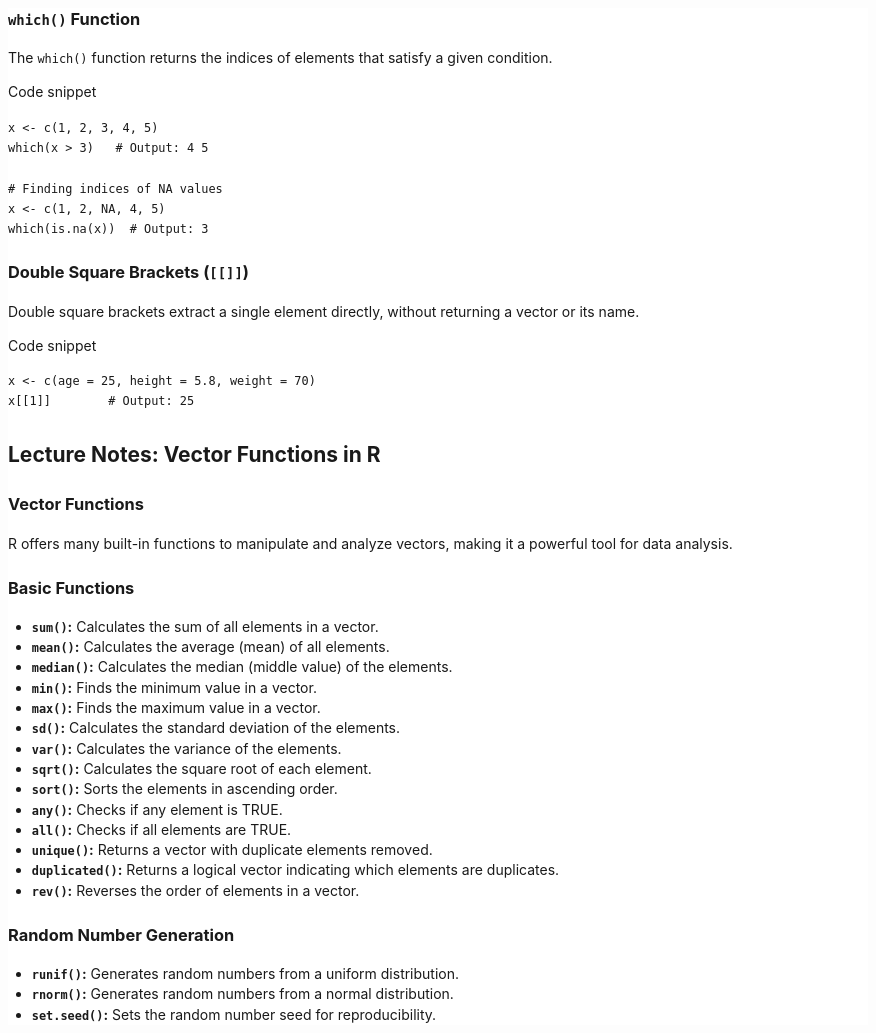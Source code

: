 ### `which()` Function

The `which()` function returns the indices of elements that satisfy a given condition.

Code snippet

```
x <- c(1, 2, 3, 4, 5)
which(x > 3)   # Output: 4 5

# Finding indices of NA values
x <- c(1, 2, NA, 4, 5)
which(is.na(x))  # Output: 3
```

### Double Square Brackets (`[[]]`)

Double square brackets extract a single element directly, without returning a vector or its name.

Code snippet

```
x <- c(age = 25, height = 5.8, weight = 70)
x[[1]]        # Output: 25
```

## Lecture Notes: Vector Functions in R

### Vector Functions

R offers many built-in functions to manipulate and analyze vectors, making it a powerful tool for data analysis.

### Basic Functions

- **`sum()`:** Calculates the sum of all elements in a vector.
- **`mean()`:** Calculates the average (mean) of all elements.
- **`median()`:** Calculates the median (middle value) of the elements.
- **`min()`:** Finds the minimum value in a vector.
- **`max()`:** Finds the maximum value in a vector.
- **`sd()`:** Calculates the standard deviation of the elements.
- **`var()`:** Calculates the variance of the elements.
- **`sqrt()`:** Calculates the square root of each element.
- **`sort()`:** Sorts the elements in ascending order.
- **`any()`:** Checks if any element is TRUE.
- **`all()`:** Checks if all elements are TRUE.
- **`unique()`:** Returns a vector with duplicate elements removed.
- **`duplicated()`:** Returns a logical vector indicating which elements are duplicates.
- **`rev()`:** Reverses the order of elements in a vector.

### Random Number Generation

- **`runif()`:** Generates random numbers from a uniform distribution.
- **`rnorm()`:** Generates random numbers from a normal distribution.
- **`set.seed()`:** Sets the random number seed for reproducibility.
